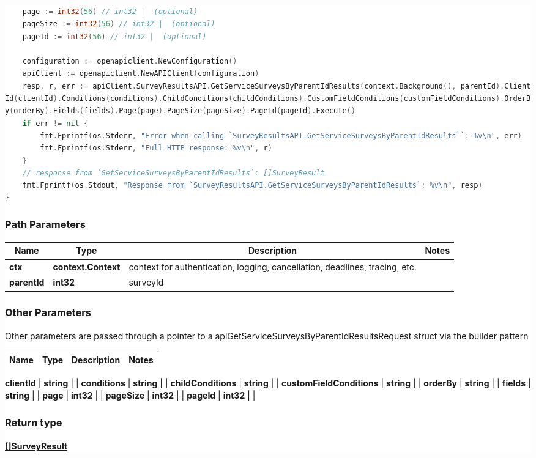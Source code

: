 ```go
	page := int32(56) // int32 |  (optional)
	pageSize := int32(56) // int32 |  (optional)
	pageId := int32(56) // int32 |  (optional)

	configuration := openapiclient.NewConfiguration()
	apiClient := openapiclient.NewAPIClient(configuration)
	resp, r, err := apiClient.SurveyResultsAPI.GetServiceSurveysByParentIdResults(context.Background(), parentId).ClientId(clientId).Conditions(conditions).ChildConditions(childConditions).CustomFieldConditions(customFieldConditions).OrderBy(orderBy).Fields(fields).Page(page).PageSize(pageSize).PageId(pageId).Execute()
	if err != nil {
		fmt.Fprintf(os.Stderr, "Error when calling `SurveyResultsAPI.GetServiceSurveysByParentIdResults``: %v\n", err)
		fmt.Fprintf(os.Stderr, "Full HTTP response: %v\n", r)
	}
	// response from `GetServiceSurveysByParentIdResults`: []SurveyResult
	fmt.Fprintf(os.Stdout, "Response from `SurveyResultsAPI.GetServiceSurveysByParentIdResults`: %v\n", resp)
}
```

### Path Parameters


Name | Type | Description  | Notes
------------- | ------------- | ------------- | -------------
**ctx** | **context.Context** | context for authentication, logging, cancellation, deadlines, tracing, etc.
**parentId** | **int32** | surveyId | 

### Other Parameters

Other parameters are passed through a pointer to a apiGetServiceSurveysByParentIdResultsRequest struct via the builder pattern


Name | Type | Description  | Notes
------------- | ------------- | ------------- | -------------

 **clientId** | **string** |  | 
 **conditions** | **string** |  | 
 **childConditions** | **string** |  | 
 **customFieldConditions** | **string** |  | 
 **orderBy** | **string** |  | 
 **fields** | **string** |  | 
 **page** | **int32** |  | 
 **pageSize** | **int32** |  | 
 **pageId** | **int32** |  | 

### Return type

[**[]SurveyResult**](SurveyResult.md)
